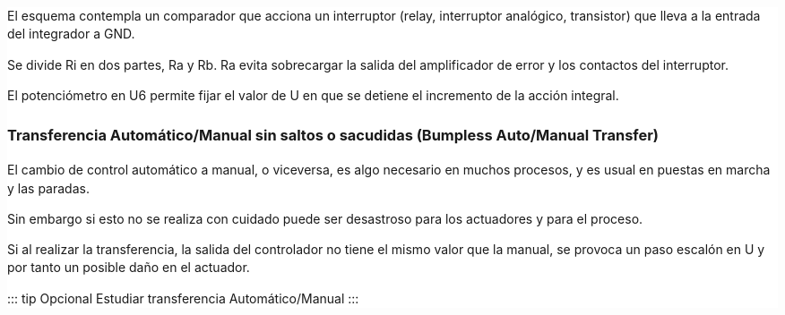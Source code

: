 El esquema contempla un comparador que acciona un interruptor (relay, interruptor analógico, transistor) que lleva a la entrada del integrador a GND.

Se divide Ri en dos partes, Ra y Rb. Ra evita sobrecargar la salida del amplificador de error y los contactos del interruptor.

El potenciómetro en U6 permite fijar el valor de U en que se detiene el incremento de la acción integral.

### Transferencia Automático/Manual sin saltos o sacudidas (Bumpless Auto/Manual Transfer)

El cambio de control automático a manual, o viceversa, es algo necesario en muchos procesos, y es usual en puestas en marcha y las paradas.

Sin embargo si esto no se realiza con cuidado puede ser desastroso para los actuadores y para el proceso.

Si al realizar la transferencia, la salida del controlador no tiene el mismo valor que la manual, se provoca un paso escalón en U y por tanto un posible daño en el actuador.

::: tip Opcional
Estudiar transferencia Automático/Manual
:::
